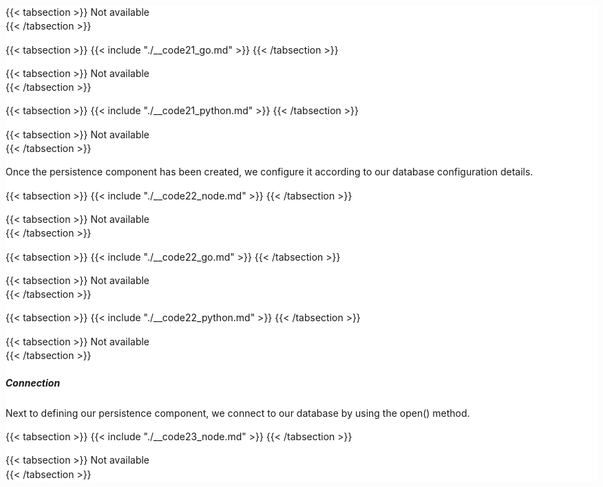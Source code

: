 {{< tabsection >}}
  Not available  
{{< /tabsection >}}

{{< tabsection >}}
   {{< include "./__code21_go.md" >}}
{{< /tabsection >}}

{{< tabsection >}}
  Not available  
{{< /tabsection >}}

{{< tabsection >}}
  {{< include "./__code21_python.md" >}}
{{< /tabsection >}}

{{< tabsection >}}
  Not available  
{{< /tabsection >}} 

Once the persistence component has been created, we configure it according to our database configuration details.

{{< tabsection >}}
  {{< include "./__code22_node.md" >}}
{{< /tabsection >}}

{{< tabsection >}}
  Not available  
{{< /tabsection >}}

{{< tabsection >}}
   {{< include "./__code22_go.md" >}}
{{< /tabsection >}}

{{< tabsection >}}
  Not available  
{{< /tabsection >}}

{{< tabsection >}}
  {{< include "./__code22_python.md" >}}
{{< /tabsection >}}

{{< tabsection >}}
  Not available  
{{< /tabsection >}} 

##### Connection

Next to defining our persistence component, we connect to our database by using the open() method.

{{< tabsection >}}
  {{< include "./__code23_node.md" >}}
{{< /tabsection >}}

{{< tabsection >}}
  Not available  
{{< /tabsection >}}
